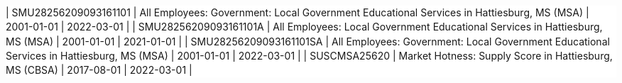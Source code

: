 | SMU28256209093161101      | All Employees: Government: Local Government Educational Services in Hattiesburg, MS (MSA)          | 2001-01-01          | 2022-03-01        |
| SMU28256209093161101A     | All Employees: Local Government Educational Services in Hattiesburg, MS (MSA)                      | 2001-01-01          | 2021-01-01        |
| SMU28256209093161101SA    | All Employees: Government: Local Government Educational Services in Hattiesburg, MS (MSA)          | 2001-01-01          | 2022-03-01        |
| SUSCMSA25620              | Market Hotness: Supply Score in Hattiesburg, MS (CBSA)                                             | 2017-08-01          | 2022-03-01        |